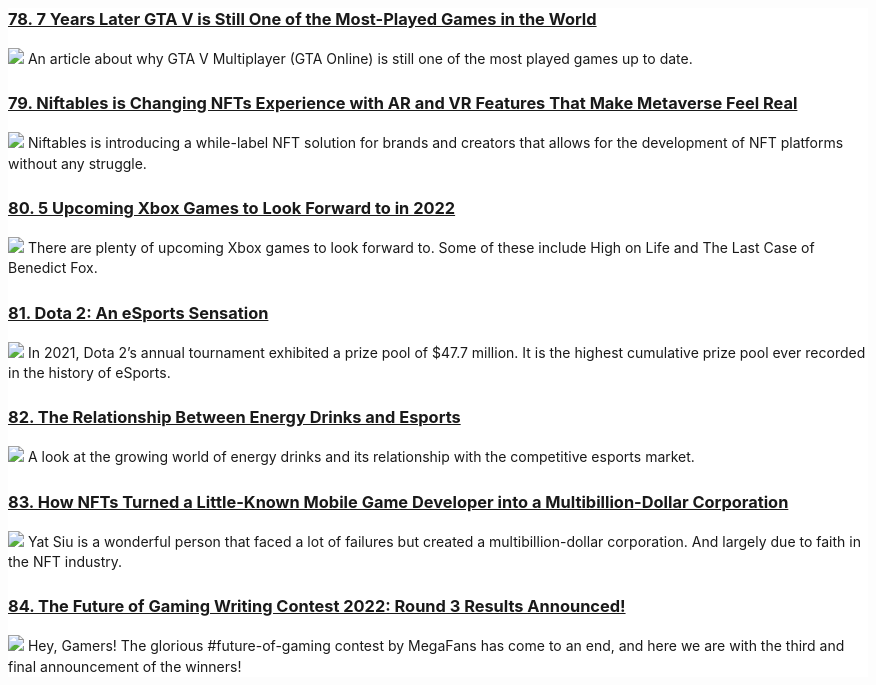 ### [78. 7 Years Later GTA V is Still One of the Most-Played Games in the World](https://hackernoon.com/7-years-later-gta-v-is-still-one-of-the-most-played-games-in-the-world)
![](https://cdn.hackernoon.com/images/ty6YLHMMZQOgxrIZtfMCWvdqK9y1-cok3ke9.jpeg)
An article about why GTA V Multiplayer (GTA Online) is still one of the most played games up to date.

### [79. Niftables is Changing NFTs Experience with AR and VR Features That Make Metaverse Feel Real ](https://hackernoon.com/niftables-is-changing-nfts-experience-with-ar-and-vr-features-that-make-metaverse-feel-real)
![](https://cdn.hackernoon.com/images/7rEmNIeHNFOBfZZtUMQerOZIGGH3-kce3kbe.jpeg)
Niftables is introducing a while-label NFT solution for brands and creators that allows for the development of NFT platforms without any struggle.

### [80. 5 Upcoming Xbox Games to Look Forward to in 2022](https://hackernoon.com/5-upcoming-xbox-games-to-look-forward-to-in-2022)
![](https://cdn.hackernoon.com/images/eQHzh6rz7ETBHLjs0KzCl1Dooqp2-gj93nwq.jpeg)
There are plenty of upcoming Xbox games to look forward to. Some of these include High on Life and The Last Case of Benedict Fox.

### [81. Dota 2: An eSports Sensation ](https://hackernoon.com/dota-2-an-esports-sensation)
![](https://cdn.hackernoon.com/images/W4LIupoWgRMS6GEGyf6tLScioh62-lf93kxd.jpeg)
In 2021, Dota 2’s annual tournament exhibited a prize pool of $47.7 million. It is the highest cumulative prize pool ever recorded in the history of eSports. 

### [82. The Relationship Between Energy Drinks and Esports](https://hackernoon.com/the-relationship-between-energy-drinks-and-esports)
![](https://cdn.hackernoon.com/images/mRtmiu2SfNY3sGIulKnQU0BZTv23-zxa3jfk.jpeg)
A look at the growing world of energy drinks and its relationship with the competitive esports market.

### [83. How NFTs Turned a Little-Known Mobile Game Developer into a Multibillion-Dollar Corporation](https://hackernoon.com/how-nfts-turned-a-little-known-mobile-game-developer-into-a-multibillion-dollar-corporation)
![](https://cdn.hackernoon.com/images/ibiIhGcvjcMB9ly4daDKGWgs0wq1-8cm3ft4.jpeg)
Yat Siu is a wonderful person that faced a lot of failures but created a multibillion-dollar corporation. And largely due to faith in the NFT industry.

### [84. The Future of Gaming Writing Contest 2022: Round 3 Results Announced!](https://hackernoon.com/the-future-of-gaming-writing-contest-2022-round-3-results-announced)
![](https://cdn.hackernoon.com/images/htFSSAp4chhkeyS1S6QLnMQB4v22-jjg3zot.jpeg)
Hey, Gamers! The glorious #future-of-gaming contest by MegaFans has come to an end, and here we are with the third and final announcement of the winners! 
